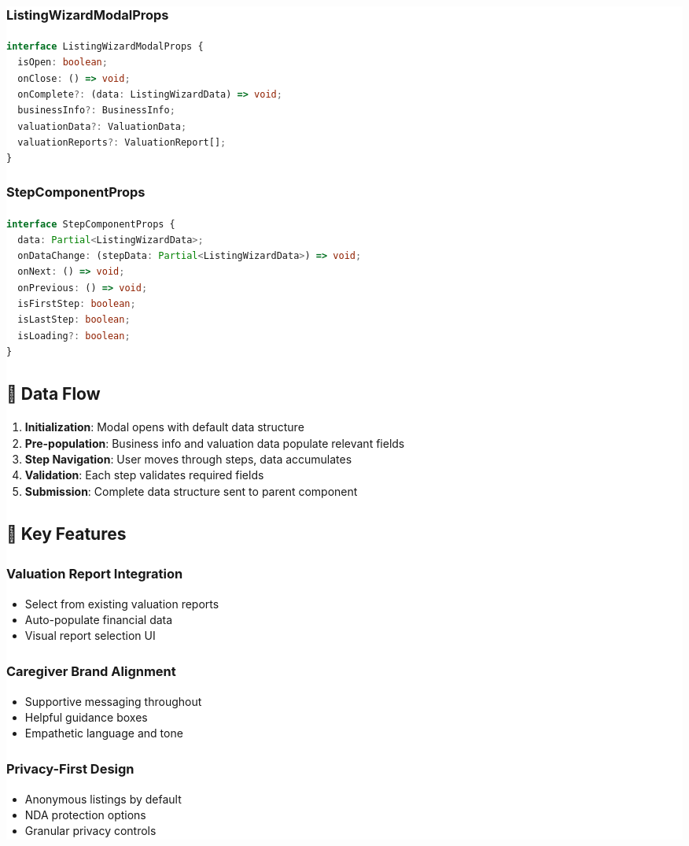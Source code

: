 ### ListingWizardModalProps

```typescript
interface ListingWizardModalProps {
  isOpen: boolean;
  onClose: () => void;
  onComplete?: (data: ListingWizardData) => void;
  businessInfo?: BusinessInfo;
  valuationData?: ValuationData;
  valuationReports?: ValuationReport[];
}
```

### StepComponentProps

```typescript
interface StepComponentProps {
  data: Partial<ListingWizardData>;
  onDataChange: (stepData: Partial<ListingWizardData>) => void;
  onNext: () => void;
  onPrevious: () => void;
  isFirstStep: boolean;
  isLastStep: boolean;
  isLoading?: boolean;
}
```

## 🔄 Data Flow

1. **Initialization**: Modal opens with default data structure
2. **Pre-population**: Business info and valuation data populate relevant fields
3. **Step Navigation**: User moves through steps, data accumulates
4. **Validation**: Each step validates required fields
5. **Submission**: Complete data structure sent to parent component

## 🎯 Key Features

### Valuation Report Integration

- Select from existing valuation reports
- Auto-populate financial data
- Visual report selection UI

### Caregiver Brand Alignment

- Supportive messaging throughout
- Helpful guidance boxes
- Empathetic language and tone

### Privacy-First Design

- Anonymous listings by default
- NDA protection options
- Granular privacy controls
